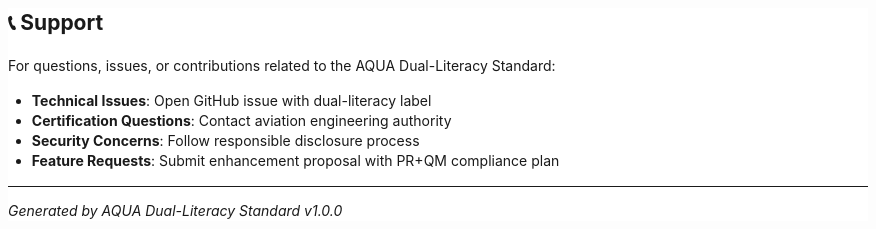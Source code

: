 
## 📞 Support

For questions, issues, or contributions related to the AQUA Dual-Literacy Standard:

- **Technical Issues**: Open GitHub issue with dual-literacy label
- **Certification Questions**: Contact aviation engineering authority
- **Security Concerns**: Follow responsible disclosure process
- **Feature Requests**: Submit enhancement proposal with PR+QM compliance plan

---

*Generated by AQUA Dual-Literacy Standard v1.0.0*